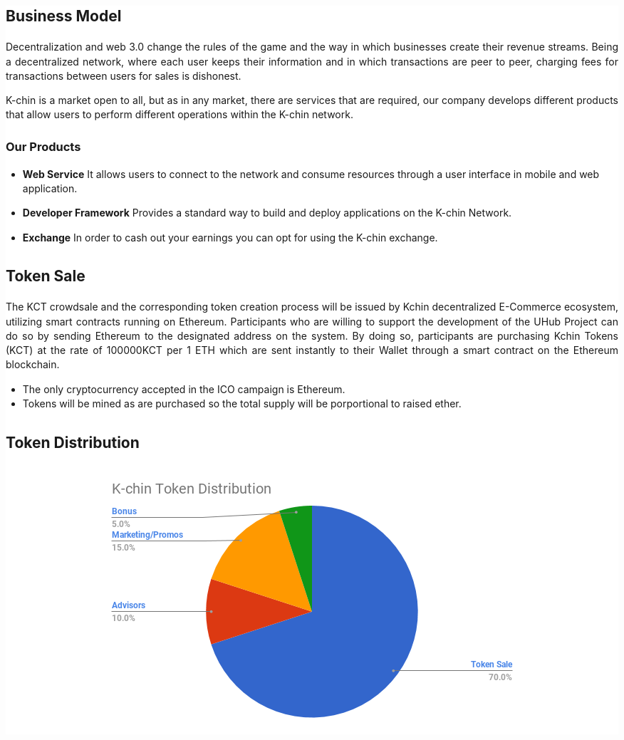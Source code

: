 ## Business Model
<div style="text-align:justify;">
Decentralization and web 3.0 change the rules of the game and the way in which businesses create their revenue streams. Being a decentralized network, where each user keeps their information and in which transactions are peer to peer, charging fees for transactions between users for sales is dishonest.

K-chin is a market open to all, but as in any market, there are services that are required, our company develops different products that allow users to perform different operations within the K-chin network.
</div>

### Our Products
* **Web Service**
It allows users to connect to the network and consume resources through a user interface in mobile and web application.

* **Developer Framework**
Provides a standard way to build and deploy applications on the K-chin Network.

* **Exchange**
In order to cash out your earnings you can opt for using the K-chin exchange.

## Token Sale
<div style="text-align:justify;">
The KCT crowdsale and the corresponding token creation process will be issued by Kchin decentralized E-Commerce ecosystem, utilizing smart contracts running on Ethereum. Participants who are willing to support the development of the UHub Project can do so by sending Ethereum to the designated address on the system. By doing so, participants are purchasing Kchin Tokens (KCT) at the rate of 100000KCT per 1 ETH which are sent instantly to their Wallet through a smart contract on the Ethereum blockchain.
</div>

* The only cryptocurrency accepted in the ICO campaign is Ethereum.
* Tokens will be mined as are purchased so the total supply will be porportional to raised ether.

## Token Distribution

<p align="center">
  <img src="WhitePaper/token_dist.png">
</p>
